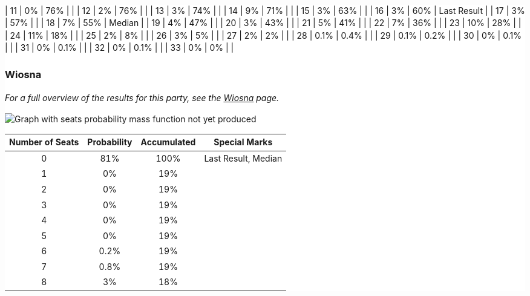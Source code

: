 | 11 | 0% | 76% |  |
| 12 | 2% | 76% |  |
| 13 | 3% | 74% |  |
| 14 | 9% | 71% |  |
| 15 | 3% | 63% |  |
| 16 | 3% | 60% | Last Result |
| 17 | 3% | 57% |  |
| 18 | 7% | 55% | Median |
| 19 | 4% | 47% |  |
| 20 | 3% | 43% |  |
| 21 | 5% | 41% |  |
| 22 | 7% | 36% |  |
| 23 | 10% | 28% |  |
| 24 | 11% | 18% |  |
| 25 | 2% | 8% |  |
| 26 | 3% | 5% |  |
| 27 | 2% | 2% |  |
| 28 | 0.1% | 0.4% |  |
| 29 | 0.1% | 0.2% |  |
| 30 | 0% | 0.1% |  |
| 31 | 0% | 0.1% |  |
| 32 | 0% | 0.1% |  |
| 33 | 0% | 0% |  |

### Wiosna

*For a full overview of the results for this party, see the [Wiosna](party-wiosna.html) page.*

![Graph with seats probability mass function not yet produced](2019-05-04-PracowniaAnalizSpołeczno-Politycznych-seats-pmf-wiosna.png "Seats Probability Mass Function")

| Number of Seats | Probability | Accumulated | Special Marks |
|:---------------:|:-----------:|:-----------:|:-------------:|
| 0 | 81% | 100% | Last Result, Median |
| 1 | 0% | 19% |  |
| 2 | 0% | 19% |  |
| 3 | 0% | 19% |  |
| 4 | 0% | 19% |  |
| 5 | 0% | 19% |  |
| 6 | 0.2% | 19% |  |
| 7 | 0.8% | 19% |  |
| 8 | 3% | 18% |  |